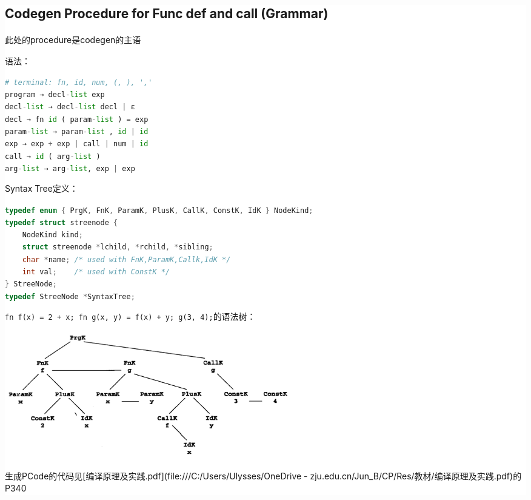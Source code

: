 ## Codegen Procedure for Func def and call (Grammar)

此处的procedure是codegen的主语

语法：

```python
# terminal: fn, id, num, (, ), ','
program → decl-list exp
decl-list → decl-list decl | ε
decl → fn id ( param-list ) = exp
param-list → param-list , id | id
exp → exp + exp | call | num | id
call → id ( arg-list )
arg-list → arg-list, exp | exp
```

Syntax Tree定义：

```c
typedef enum { PrgK, FnK, ParamK, PlusK, CallK, ConstK, IdK } NodeKind;
typedef struct streenode {
    NodeKind kind;
    struct streenode *lchild, *rchild, *sibling;
    char *name; /* used with FnK,ParamK,Callk,IdK */
    int val;    /* used with ConstK */
} StreeNode;
typedef StreeNode *SyntaxTree;
```

`fn f(x) = 2 + x; fn g(x, y) = f(x) + y; g(3, 4);`的语法树：

<img src="assets/image-20210629163847911.png" style="zoom:50%;" />

生成PCode的代码见[编译原理及实践.pdf](file:///C:/Users/Ulysses/OneDrive - zju.edu.cn/Jun_B/CP/Res/教材/编译原理及实践.pdf)的P340
